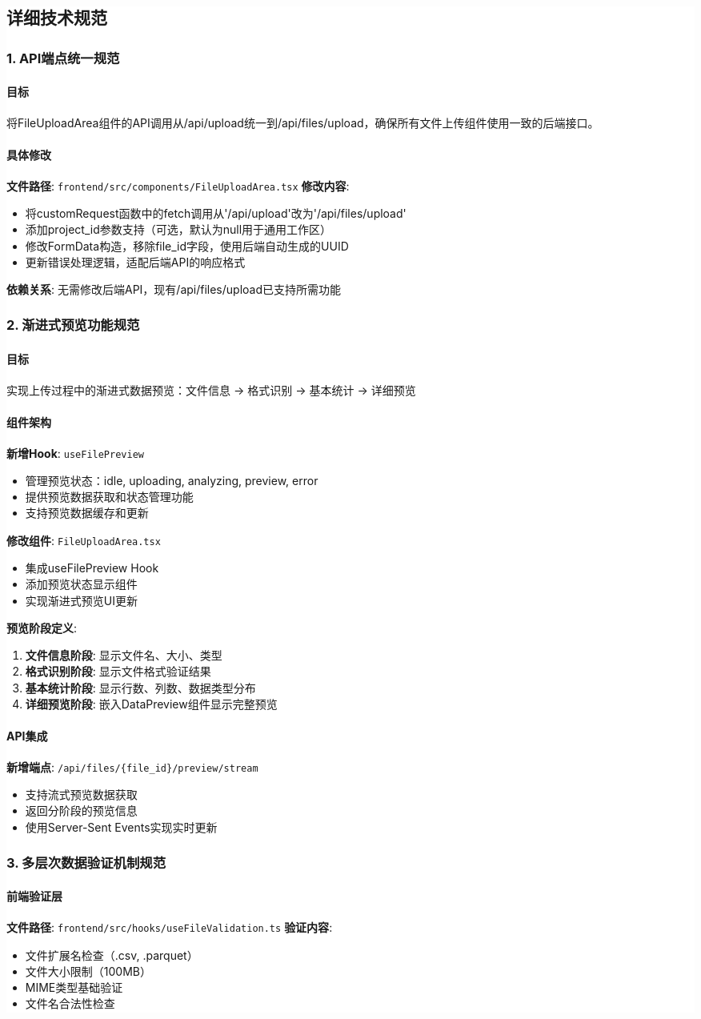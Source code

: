 ## 详细技术规范

### 1. API端点统一规范

#### 目标
将FileUploadArea组件的API调用从/api/upload统一到/api/files/upload，确保所有文件上传组件使用一致的后端接口。

#### 具体修改
**文件路径**: `frontend/src/components/FileUploadArea.tsx`
**修改内容**:
- 将customRequest函数中的fetch调用从'/api/upload'改为'/api/files/upload'
- 添加project_id参数支持（可选，默认为null用于通用工作区）
- 修改FormData构造，移除file_id字段，使用后端自动生成的UUID
- 更新错误处理逻辑，适配后端API的响应格式

**依赖关系**: 无需修改后端API，现有/api/files/upload已支持所需功能

### 2. 渐进式预览功能规范

#### 目标
实现上传过程中的渐进式数据预览：文件信息 → 格式识别 → 基本统计 → 详细预览

#### 组件架构
**新增Hook**: `useFilePreview`
- 管理预览状态：idle, uploading, analyzing, preview, error
- 提供预览数据获取和状态管理功能
- 支持预览数据缓存和更新

**修改组件**: `FileUploadArea.tsx`
- 集成useFilePreview Hook
- 添加预览状态显示组件
- 实现渐进式预览UI更新

**预览阶段定义**:
1. **文件信息阶段**: 显示文件名、大小、类型
2. **格式识别阶段**: 显示文件格式验证结果
3. **基本统计阶段**: 显示行数、列数、数据类型分布
4. **详细预览阶段**: 嵌入DataPreview组件显示完整预览

#### API集成
**新增端点**: `/api/files/{file_id}/preview/stream`
- 支持流式预览数据获取
- 返回分阶段的预览信息
- 使用Server-Sent Events实现实时更新

### 3. 多层次数据验证机制规范

#### 前端验证层
**文件路径**: `frontend/src/hooks/useFileValidation.ts`
**验证内容**:
- 文件扩展名检查（.csv, .parquet）
- 文件大小限制（100MB）
- MIME类型基础验证
- 文件名合法性检查
